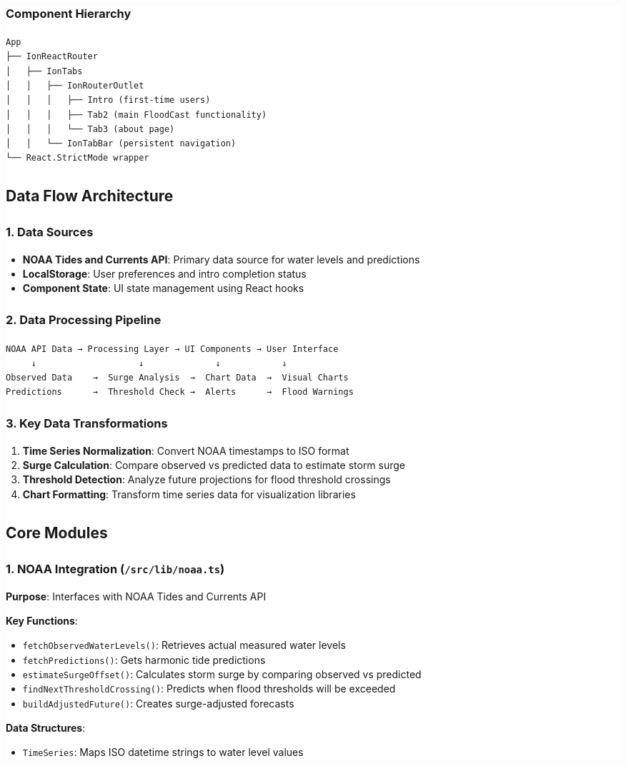 ### Component Hierarchy

```
App
├── IonReactRouter
│   ├── IonTabs
│   │   ├── IonRouterOutlet
│   │   │   ├── Intro (first-time users)
│   │   │   ├── Tab2 (main FloodCast functionality)
│   │   │   └── Tab3 (about page)
│   │   └── IonTabBar (persistent navigation)
└── React.StrictMode wrapper
```

## Data Flow Architecture

### 1. Data Sources
- **NOAA Tides and Currents API**: Primary data source for water levels and predictions
- **LocalStorage**: User preferences and intro completion status
- **Component State**: UI state management using React hooks

### 2. Data Processing Pipeline

```
NOAA API Data → Processing Layer → UI Components → User Interface
     ↓                    ↓              ↓            ↓
Observed Data    →  Surge Analysis  →  Chart Data  →  Visual Charts
Predictions      →  Threshold Check →  Alerts      →  Flood Warnings
```

### 3. Key Data Transformations

1. **Time Series Normalization**: Convert NOAA timestamps to ISO format
2. **Surge Calculation**: Compare observed vs predicted data to estimate storm surge
3. **Threshold Detection**: Analyze future projections for flood threshold crossings
4. **Chart Formatting**: Transform time series data for visualization libraries

## Core Modules

### 1. NOAA Integration (`/src/lib/noaa.ts`)

**Purpose**: Interfaces with NOAA Tides and Currents API

**Key Functions**:
- `fetchObservedWaterLevels()`: Retrieves actual measured water levels
- `fetchPredictions()`: Gets harmonic tide predictions
- `estimateSurgeOffset()`: Calculates storm surge by comparing observed vs predicted
- `findNextThresholdCrossing()`: Predicts when flood thresholds will be exceeded
- `buildAdjustedFuture()`: Creates surge-adjusted forecasts

**Data Structures**:
- `TimeSeries`: Maps ISO datetime strings to water level values

